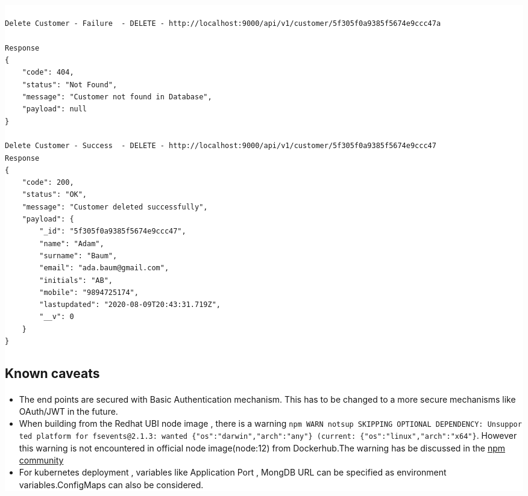 ```shell

Delete Customer - Failure  - DELETE - http://localhost:9000/api/v1/customer/5f305f0a9385f5674e9ccc47a

Response
{
    "code": 404,
    "status": "Not Found",
    "message": "Customer not found in Database",
    "payload": null
}

Delete Customer - Success  - DELETE - http://localhost:9000/api/v1/customer/5f305f0a9385f5674e9ccc47
Response
{
    "code": 200,
    "status": "OK",
    "message": "Customer deleted successfully",
    "payload": {
        "_id": "5f305f0a9385f5674e9ccc47",
        "name": "Adam",
        "surname": "Baum",
        "email": "ada.baum@gmail.com",
        "initials": "AB",
        "mobile": "9894725174",
        "lastupdated": "2020-08-09T20:43:31.719Z",
        "__v": 0
    }
}

```

     
## Known caveats
-  The end points are secured with Basic Authentication mechanism. This has to be changed to a more secure mechanisms like OAuth/JWT in the future.
-  When building from the Redhat UBI node image , there is a warning 
`npm WARN notsup SKIPPING OPTIONAL DEPENDENCY: Unsupported platform for fsevents@2.1.3: wanted {"os":"darwin","arch":"any"} (current: {"os":"linux","arch":"x64"}`. 
However this warning is not encountered in official node image(node:12) from Dockerhub.The warning has be discussed in the [npm community](https://npm.community/t/how-can-i-correct-dependency-errors-in-a-project/5590)
-  For kubernetes deployment , variables like Application Port , MongDB URL  can be specified as environment variables.ConfigMaps can also be considered.


